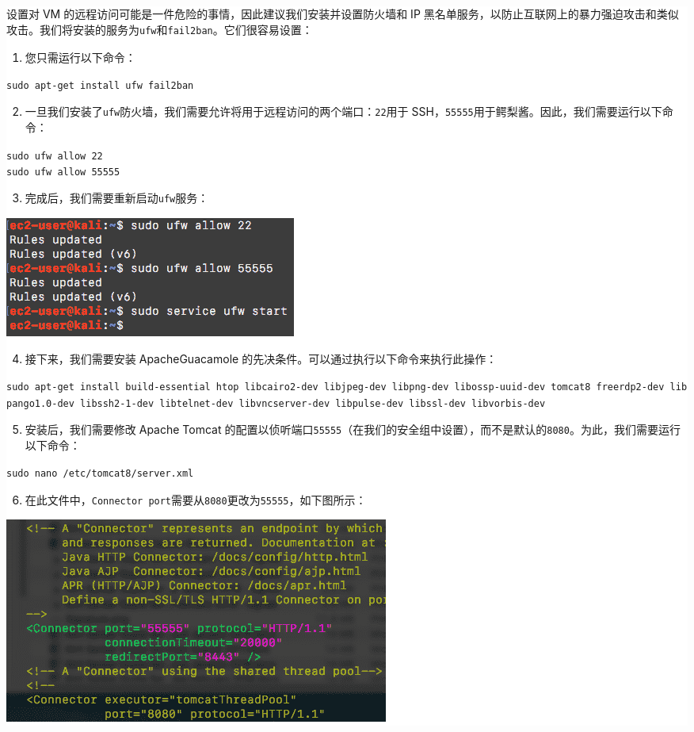 设置对 VM 的远程访问可能是一件危险的事情，因此建议我们安装并设置防火墙和 IP 黑名单服务，以防止互联网上的暴力强迫攻击和类似攻击。我们将安装的服务为`ufw`和`fail2ban`。它们很容易设置：

1.  您只需运行以下命令：

```
sudo apt-get install ufw fail2ban
```

2.  一旦我们安装了`ufw`防火墙，我们需要允许将用于远程访问的两个端口：`22`用于 SSH，`55555`用于鳄梨酱。因此，我们需要运行以下命令：

```
sudo ufw allow 22
sudo ufw allow 55555
```

3.  完成后，我们需要重新启动`ufw`服务：

![](img/f01117ce-17cc-48f4-9bbe-5f19ba7a9d01.png)

4.  接下来，我们需要安装 ApacheGuacamole 的先决条件。可以通过执行以下命令来执行此操作：

```
sudo apt-get install build-essential htop libcairo2-dev libjpeg-dev libpng-dev libossp-uuid-dev tomcat8 freerdp2-dev libpango1.0-dev libssh2-1-dev libtelnet-dev libvncserver-dev libpulse-dev libssl-dev libvorbis-dev
```

5.  安装后，我们需要修改 Apache Tomcat 的配置以侦听端口`55555`（在我们的安全组中设置），而不是默认的`8080`。为此，我们需要运行以下命令：

```
sudo nano /etc/tomcat8/server.xml
```

6.  在此文件中，`Connector port`需要从`8080`更改为`55555`，如下图所示：

![](img/45c6d56c-5128-40c3-89a9-a381e9a5cc27.png)
